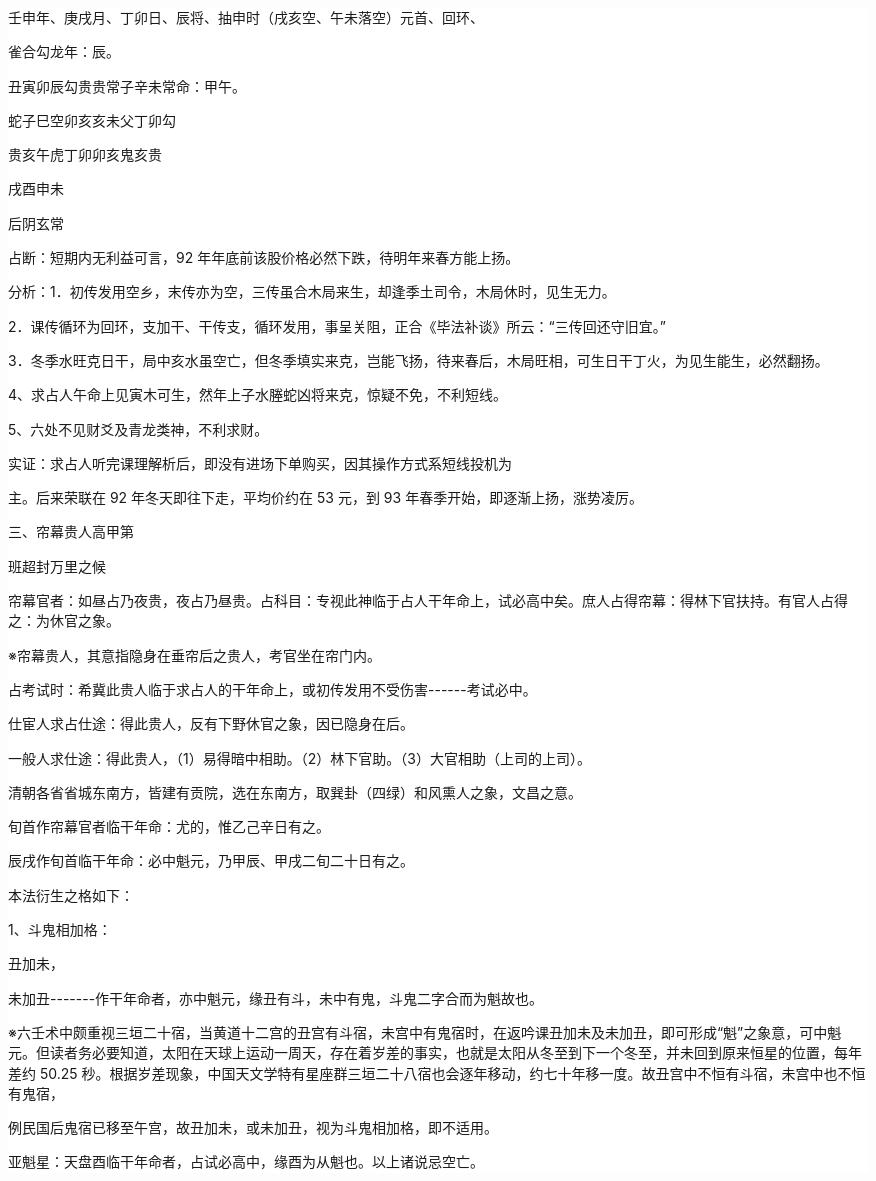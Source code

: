 壬申年、庚戌月、丁卯日、辰将、抽申时（戌亥空、午未落空）元首、回环、

雀合勾龙年：辰。

丑寅卯辰勾贵贵常子辛未常命：甲午。

蛇子巳空卯亥亥未父丁卯勾

贵亥午虎丁卯卯亥鬼亥贵

戌酉申未

后阴玄常

占断：短期内无利益可言，92 年年底前该股价格必然下跌，待明年来春方能上扬。

分析：1．初传发用空乡，末传亦为空，三传虽合木局来生，却逢季土司令，木局休时，见生无力。

2．课传循环为回环，支加干、干传支，循环发用，事呈关阻，正合《毕法补谈》所云：“三传回还守旧宜。”

3．冬季水旺克日干，局中亥水虽空亡，但冬季填实来克，岂能飞扬，待来春后，木局旺相，可生日干丁火，为见生能生，必然翻扬。

4、求占人午命上见寅木可生，然年上子水塍蛇凶将来克，惊疑不免，不利短线。

5、六处不见财爻及青龙类神，不利求财。

实证：求占人听完课理解析后，即没有进场下单购买，因其操作方式系短线投机为

主。后来荣联在 92 年冬天即往下走，平均价约在 53 元，到 93 年春季开始，即逐渐上扬，涨势凌厉。

三、帘幕贵人高甲第

班超封万里之候

帘幕官者：如昼占乃夜贵，夜占乃昼贵。占科目：专视此神临于占人干年命上，试必高中矣。庶人占得帘幕：得林下官扶持。有官人占得之：为休官之象。

※帘幕贵人，其意指隐身在垂帘后之贵人，考官坐在帘门内。

占考试时：希冀此贵人临于求占人的干年命上，或初传发用不受伤害------考试必中。

仕宦人求占仕途：得此贵人，反有下野休官之象，因已隐身在后。

一般人求仕途：得此贵人，（1）易得暗中相助。（2）林下官助。（3）大官相助（上司的上司）。

清朝各省省城东南方，皆建有贡院，选在东南方，取巽卦（四绿）和风熏人之象，文昌之意。

旬首作帘幕官者临干年命：尤的，惟乙己辛日有之。

辰戌作旬首临干年命：必中魁元，乃甲辰、甲戌二旬二十日有之。

本法衍生之格如下：

1、斗鬼相加格：

丑加未，

未加丑-------作干年命者，亦中魁元，缘丑有斗，未中有鬼，斗鬼二字合而为魁故也。

※六壬术中颇重视三垣二十宿，当黄道十二宫的丑宫有斗宿，未宫中有鬼宿时，在返吟课丑加未及未加丑，即可形成“魁”之象意，可中魁元。但读者务必要知道，太阳在天球上运动一周天，存在着岁差的事实，也就是太阳从冬至到下一个冬至，并未回到原来恒星的位置，每年差约 50.25 秒。根据岁差现象，中国天文学特有星座群三垣二十八宿也会逐年移动，约七十年移一度。故丑宫中不恒有斗宿，未宫中也不恒有鬼宿，

例民国后鬼宿已移至午宫，故丑加未，或未加丑，视为斗鬼相加格，即不适用。

亚魁星：天盘酉临干年命者，占试必高中，缘酉为从魁也。以上诸说忌空亡。
